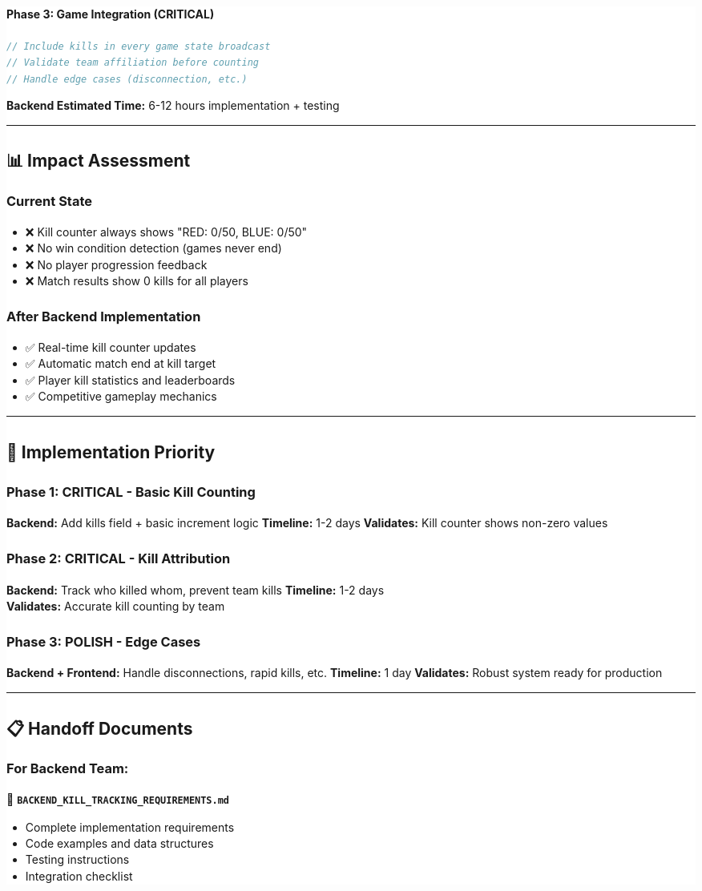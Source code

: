 #### Phase 3: Game Integration (CRITICAL)
```javascript
// Include kills in every game state broadcast
// Validate team affiliation before counting
// Handle edge cases (disconnection, etc.)
```

**Backend Estimated Time:** 6-12 hours implementation + testing

---

## 📊 Impact Assessment

### Current State
- ❌ Kill counter always shows "RED: 0/50, BLUE: 0/50"
- ❌ No win condition detection (games never end)
- ❌ No player progression feedback
- ❌ Match results show 0 kills for all players

### After Backend Implementation  
- ✅ Real-time kill counter updates
- ✅ Automatic match end at kill target
- ✅ Player kill statistics and leaderboards
- ✅ Competitive gameplay mechanics

---

## 🚦 Implementation Priority

### Phase 1: CRITICAL - Basic Kill Counting
**Backend:** Add kills field + basic increment logic
**Timeline:** 1-2 days
**Validates:** Kill counter shows non-zero values

### Phase 2: CRITICAL - Kill Attribution  
**Backend:** Track who killed whom, prevent team kills
**Timeline:** 1-2 days  
**Validates:** Accurate kill counting by team

### Phase 3: POLISH - Edge Cases
**Backend + Frontend:** Handle disconnections, rapid kills, etc.
**Timeline:** 1 day
**Validates:** Robust system ready for production

---

## 📋 Handoff Documents

### For Backend Team:
📄 **`BACKEND_KILL_TRACKING_REQUIREMENTS.md`**
- Complete implementation requirements
- Code examples and data structures
- Testing instructions
- Integration checklist
